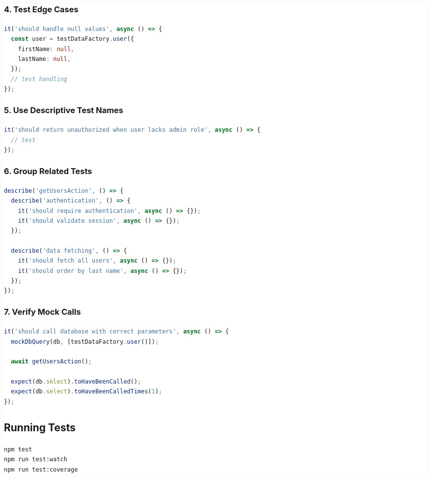 ### 4. Test Edge Cases

```typescript
it('should handle null values', async () => {
  const user = testDataFactory.user({
    firstName: null,
    lastName: null,
  });
  // test handling
});
```

### 5. Use Descriptive Test Names

```typescript
it('should return unauthorized when user lacks admin role', async () => {
  // test
});
```

### 6. Group Related Tests

```typescript
describe('getUsersAction', () => {
  describe('authentication', () => {
    it('should require authentication', async () => {});
    it('should validate session', async () => {});
  });

  describe('data fetching', () => {
    it('should fetch all users', async () => {});
    it('should order by last name', async () => {});
  });
});
```

### 7. Verify Mock Calls

```typescript
it('should call database with correct parameters', async () => {
  mockDbQuery(db, [testDataFactory.user()]);

  await getUsersAction();

  expect(db.select).toHaveBeenCalled();
  expect(db.select).toHaveBeenCalledTimes(1);
});
```

## Running Tests

```bash
npm test
npm run test:watch
npm run test:coverage
```

